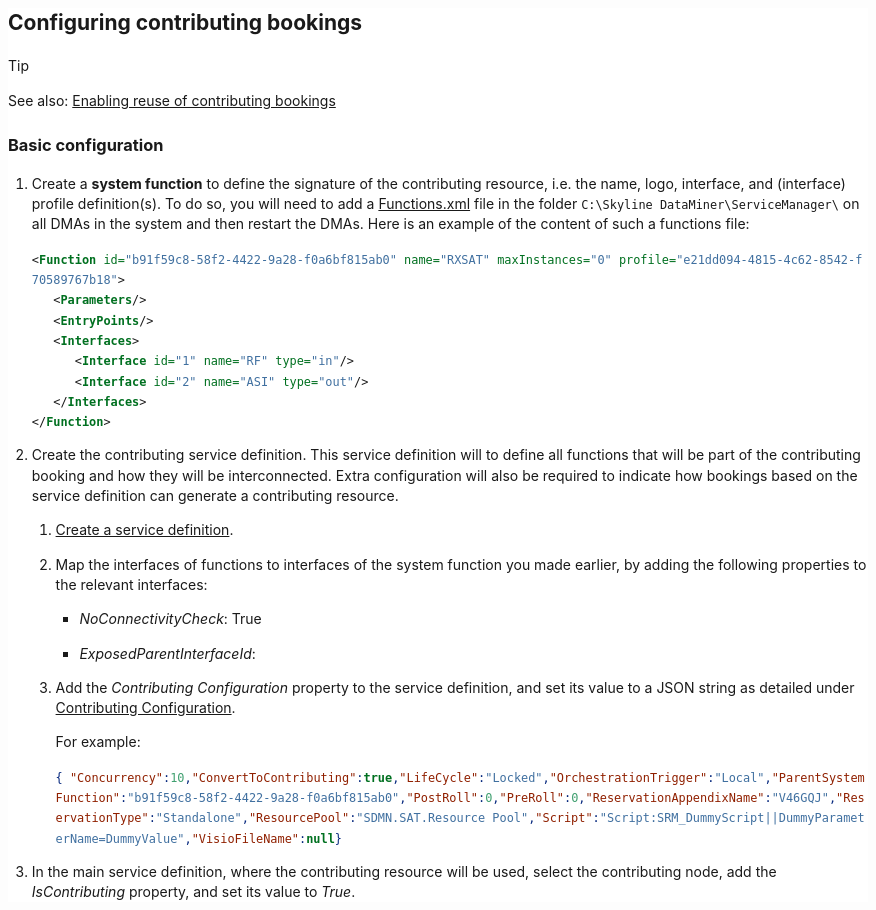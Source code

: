 ## Configuring contributing bookings

> [!TIP]
> See also: [Enabling reuse of contributing bookings](xref:Service_Orchestration_service_definition_advanced#enabling-reuse-of-contributing-bookings)

### Basic configuration

1. Create a **system function** to define the signature of the contributing resource, i.e. the name, logo, interface, and (interface) profile definition(s). To do so, you will need to add a [Functions.xml](xref:Functions_XML_files) file in the folder `C:\Skyline DataMiner\ServiceManager\` on all DMAs in the system and then restart the DMAs. Here is an example of the content of such a functions file:

   ```xml
   <Function id="b91f59c8-58f2-4422-9a28-f0a6bf815ab0" name="RXSAT" maxInstances="0" profile="e21dd094-4815-4c62-8542-f70589767b18">
      <Parameters/>
      <EntryPoints/>
      <Interfaces>
         <Interface id="1" name="RF" type="in"/>
         <Interface id="2" name="ASI" type="out"/>
      </Interfaces>
   </Function>
   ```

1. Create the contributing service definition. This service definition will to define all functions that will be part of the contributing booking and how they will be interconnected. Extra configuration will also be required to indicate how bookings based on the service definition can generate a contributing resource.

   1. [Create a service definition](xref:Service_Orch_creating_service_definitions).

   1. Map the interfaces of functions to interfaces of the system function you made earlier, by adding the following properties to the relevant interfaces:

      - *NoConnectivityCheck*: True

      - *ExposedParentInterfaceId*: <ID of the interface of the system function>

   1. Add the *Contributing Configuration* property to the service definition, and set its value to a JSON string as detailed under [Contributing Configuration](xref:SRM_properties_Booking_Manager#contributing-configuration).

      For example:

      ```json
      { "Concurrency":10,"ConvertToContributing":true,"LifeCycle":"Locked","OrchestrationTrigger":"Local","ParentSystemFunction":"b91f59c8-58f2-4422-9a28-f0a6bf815ab0","PostRoll":0,"PreRoll":0,"ReservationAppendixName":"V46GQJ","ReservationType":"Standalone","ResourcePool":"SDMN.SAT.Resource Pool","Script":"Script:SRM_DummyScript||DummyParameterName=DummyValue","VisioFileName":null}
      ```

1. In the main service definition, where the contributing resource will be used, select the contributing node, add the *IsContributing* property, and set its value to *True*.
